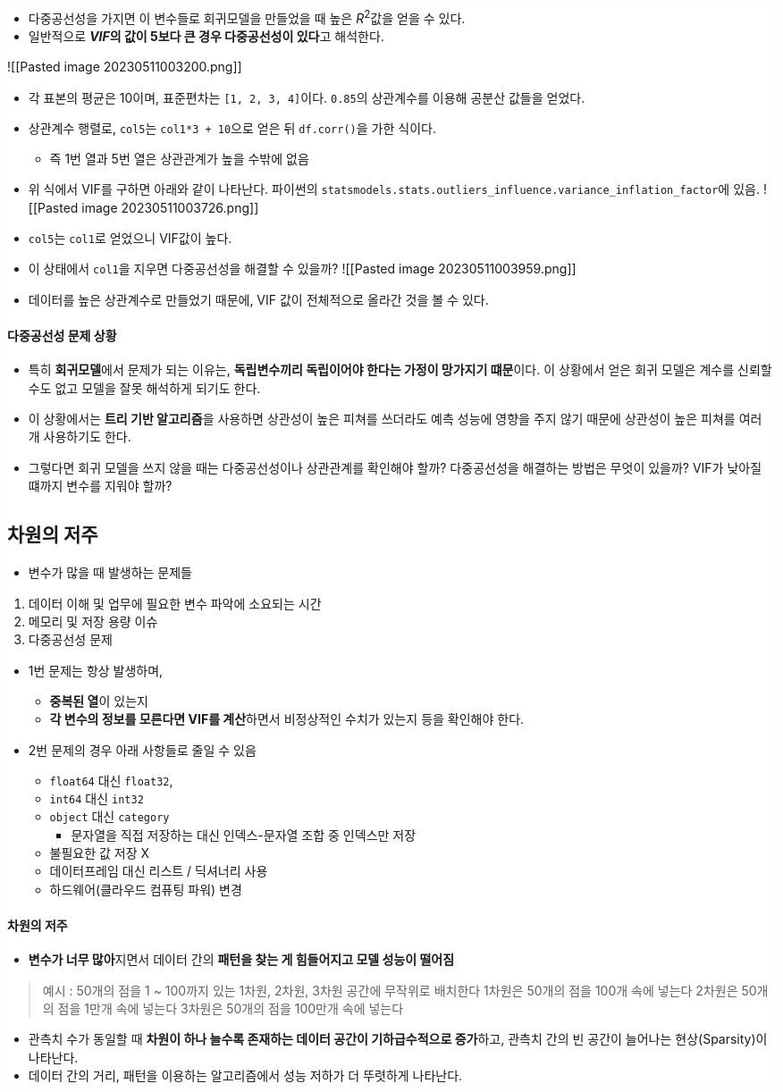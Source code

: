 - 다중공선성을 가지면 이 변수들로 회귀모델을 만들었을 때 높은 $R^2$값을 얻을 수 있다. 
- 일반적으로 **$VIF$의 값이 5보다 큰 경우 다중공선성이 있다**고 해석한다.

![[Pasted image 20230511003200.png]]
- 각 표본의 평균은 10이며, 표준편차는 `[1, 2, 3, 4]`이다.  `0.85`의 상관계수를 이용해 공분산 값들을 얻었다.
- 상관계수 행렬로, `col5`는 `col1*3 + 10`으로 얻은 뒤 `df.corr()`을 가한 식이다.
	- 즉 1번 열과 5번 열은 상관관계가 높을 수밖에 없음

- 위 식에서 VIF를 구하면 아래와 같이 나타난다. 파이썬의 `statsmodels.stats.outliers_influence.variance_inflation_factor`에 있음.
![[Pasted image 20230511003726.png]]
- `col5`는 `col1`로 얻었으니 VIF값이 높다.
- 이 상태에서 `col1`을 지우면 다중공선성을 해결할 수 있을까?
![[Pasted image 20230511003959.png]]
- 데이터를 높은 상관계수로 만들었기 때문에, VIF 값이 전체적으로 올라간 것을 볼 수 있다.

#### 다중공선성 문제 상황
- 특히 **회귀모델**에서 문제가 되는 이유는, **독립변수끼리 독립이어야 한다는 가정이 망가지기 떄문**이다. 이 상황에서 얻은 회귀 모델은 계수를 신뢰할 수도 없고 모델을 잘못 해석하게 되기도 한다.
- 이 상황에서는 **트리 기반 알고리즘**을 사용하면 상관성이 높은 피쳐를 쓰더라도 예측 성능에 영향을 주지 않기 때문에 상관성이 높은 피쳐를 여러 개 사용하기도 한다.

- 그렇다면 회귀 모델을 쓰지 않을 때는 다중공선성이나 상관관계를 확인해야 할까? 다중공선성을 해결하는 방법은 무엇이 있을까? VIF가 낮아질 떄까지 변수를 지워야 할까?

## 차원의 저주 

- 변수가 많을 때 발생하는 문제들
1. 데이터 이해 및 업무에 필요한 변수 파악에 소요되는 시간
2. 메모리 및 저장 용량 이슈
3. 다중공선성 문제

- 1번 문제는 항상 발생하며, 
	- **중복된 열**이 있는지
	- **각 변수의 정보를 모른다면 VIF를 계산**하면서 비정상적인 수치가 있는지 등을 확인해야 한다.

- 2번 문제의 경우 아래 사항들로 줄일 수 있음
	- `float64` 대신 `float32`, 
	- `int64` 대신 `int32`
	- `object` 대신 `category`
		- 문자열을 직접 저장하는 대신 인덱스-문자열 조합 중 인덱스만 저장
	- 불필요한 값 저장 X
	- 데이터프레임 대신 리스트 / 딕셔너리 사용
	- 하드웨어(클라우드 컴퓨팅 파워) 변경

#### 차원의 저주
- **변수가 너무 많아**지면서 데이터 간의 **패턴을 찾는 게 힘들어지고 모델 성능이 떨어짐**
> 예시 : 50개의 점을 1 ~ 100까지 있는 1차원, 2차원, 3차원 공간에 무작위로 배치한다
> 1차원은 50개의 점을 100개 속에 넣는다
> 2차원은 50개의 점을 1만개 속에 넣는다
> 3차원은 50개의 점을 100만개 속에 넣는다


- 관측치 수가 동일할 때 **차원이 하나 늘수록 존재하는 데이터 공간이 기하급수적으로 증가**하고, 관측치 간의 빈 공간이 늘어나는 현상(Sparsity)이 나타난다.
- 데이터 간의 거리, 패턴을 이용하는 알고리즘에서 성능 저하가 더 뚜렷하게 나타난다.

